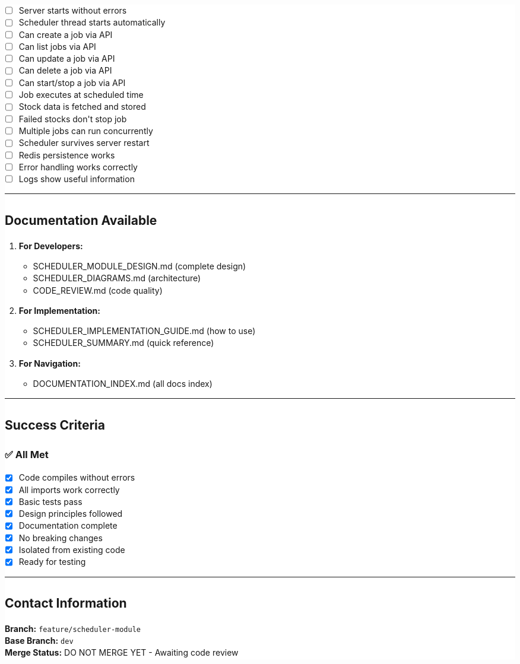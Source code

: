 - [ ] Server starts without errors
- [ ] Scheduler thread starts automatically
- [ ] Can create a job via API
- [ ] Can list jobs via API
- [ ] Can update a job via API
- [ ] Can delete a job via API
- [ ] Can start/stop a job via API
- [ ] Job executes at scheduled time
- [ ] Stock data is fetched and stored
- [ ] Failed stocks don't stop job
- [ ] Multiple jobs can run concurrently
- [ ] Scheduler survives server restart
- [ ] Redis persistence works
- [ ] Error handling works correctly
- [ ] Logs show useful information

---

## Documentation Available

1. **For Developers:**
   - SCHEDULER_MODULE_DESIGN.md (complete design)
   - SCHEDULER_DIAGRAMS.md (architecture)
   - CODE_REVIEW.md (code quality)

2. **For Implementation:**
   - SCHEDULER_IMPLEMENTATION_GUIDE.md (how to use)
   - SCHEDULER_SUMMARY.md (quick reference)

3. **For Navigation:**
   - DOCUMENTATION_INDEX.md (all docs index)

---

## Success Criteria

### ✅ All Met

- [x] Code compiles without errors
- [x] All imports work correctly
- [x] Basic tests pass
- [x] Design principles followed
- [x] Documentation complete
- [x] No breaking changes
- [x] Isolated from existing code
- [x] Ready for testing

---

## Contact Information

**Branch:** `feature/scheduler-module`  
**Base Branch:** `dev`  
**Merge Status:** DO NOT MERGE YET - Awaiting code review  
